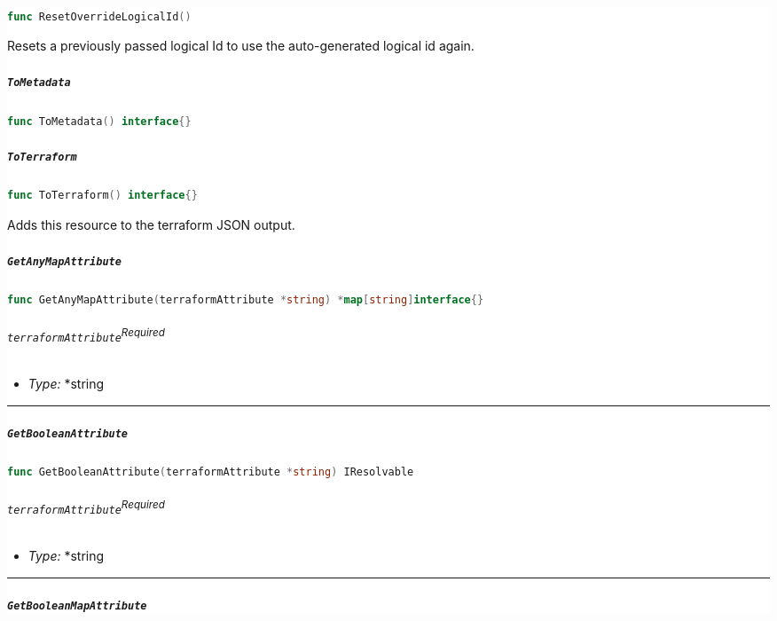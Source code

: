 ```go
func ResetOverrideLogicalId()
```

Resets a previously passed logical Id to use the auto-generated logical id again.

##### `ToMetadata` <a name="ToMetadata" id="@cdktf/provider-digitalocean.dataDigitaloceanDroplets.DataDigitaloceanDroplets.toMetadata"></a>

```go
func ToMetadata() interface{}
```

##### `ToTerraform` <a name="ToTerraform" id="@cdktf/provider-digitalocean.dataDigitaloceanDroplets.DataDigitaloceanDroplets.toTerraform"></a>

```go
func ToTerraform() interface{}
```

Adds this resource to the terraform JSON output.

##### `GetAnyMapAttribute` <a name="GetAnyMapAttribute" id="@cdktf/provider-digitalocean.dataDigitaloceanDroplets.DataDigitaloceanDroplets.getAnyMapAttribute"></a>

```go
func GetAnyMapAttribute(terraformAttribute *string) *map[string]interface{}
```

###### `terraformAttribute`<sup>Required</sup> <a name="terraformAttribute" id="@cdktf/provider-digitalocean.dataDigitaloceanDroplets.DataDigitaloceanDroplets.getAnyMapAttribute.parameter.terraformAttribute"></a>

- *Type:* *string

---

##### `GetBooleanAttribute` <a name="GetBooleanAttribute" id="@cdktf/provider-digitalocean.dataDigitaloceanDroplets.DataDigitaloceanDroplets.getBooleanAttribute"></a>

```go
func GetBooleanAttribute(terraformAttribute *string) IResolvable
```

###### `terraformAttribute`<sup>Required</sup> <a name="terraformAttribute" id="@cdktf/provider-digitalocean.dataDigitaloceanDroplets.DataDigitaloceanDroplets.getBooleanAttribute.parameter.terraformAttribute"></a>

- *Type:* *string

---

##### `GetBooleanMapAttribute` <a name="GetBooleanMapAttribute" id="@cdktf/provider-digitalocean.dataDigitaloceanDroplets.DataDigitaloceanDroplets.getBooleanMapAttribute"></a>
